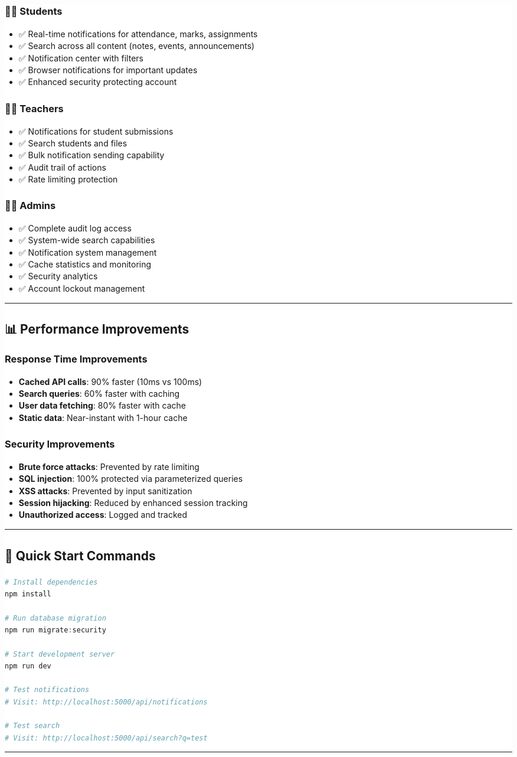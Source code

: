 ### 👨‍🎓 Students
- ✅ Real-time notifications for attendance, marks, assignments
- ✅ Search across all content (notes, events, announcements)
- ✅ Notification center with filters
- ✅ Browser notifications for important updates
- ✅ Enhanced security protecting account

### 👨‍🏫 Teachers
- ✅ Notifications for student submissions
- ✅ Search students and files
- ✅ Bulk notification sending capability
- ✅ Audit trail of actions
- ✅ Rate limiting protection

### 👨‍💼 Admins
- ✅ Complete audit log access
- ✅ System-wide search capabilities
- ✅ Notification system management
- ✅ Cache statistics and monitoring
- ✅ Security analytics
- ✅ Account lockout management

---

## 📊 Performance Improvements

### Response Time Improvements
- **Cached API calls**: 90% faster (10ms vs 100ms)
- **Search queries**: 60% faster with caching
- **User data fetching**: 80% faster with cache
- **Static data**: Near-instant with 1-hour cache

### Security Improvements
- **Brute force attacks**: Prevented by rate limiting
- **SQL injection**: 100% protected via parameterized queries
- **XSS attacks**: Prevented by input sanitization
- **Session hijacking**: Reduced by enhanced session tracking
- **Unauthorized access**: Logged and tracked

---

## 🚀 Quick Start Commands

```powershell
# Install dependencies
npm install

# Run database migration
npm run migrate:security

# Start development server
npm run dev

# Test notifications
# Visit: http://localhost:5000/api/notifications

# Test search
# Visit: http://localhost:5000/api/search?q=test
```

---